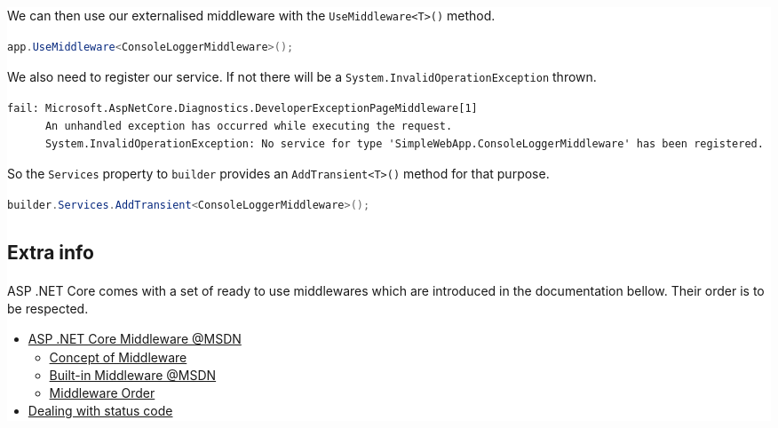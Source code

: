 We can then use our externalised middleware with the `UseMiddleware<T>()` method.

```csharp
app.UseMiddleware<ConsoleLoggerMiddleware>();
```

We also need to register our service. If not there will be a `System.InvalidOperationException` thrown.

```
fail: Microsoft.AspNetCore.Diagnostics.DeveloperExceptionPageMiddleware[1]
      An unhandled exception has occurred while executing the request.
      System.InvalidOperationException: No service for type 'SimpleWebApp.ConsoleLoggerMiddleware' has been registered.
```

So the `Services` property to `builder` provides an `AddTransient<T>()` method for that purpose.

```csharp
builder.Services.AddTransient<ConsoleLoggerMiddleware>();
```

## Extra info

ASP .NET Core comes with a set of ready to use middlewares which are introduced in the documentation bellow. Their order is to be respected.

- [ASP .NET Core Middleware @MSDN](https://docs.microsoft.com/en-us/aspnet/core/fundamentals/middleware/?view=aspnetcore-6.0)
  - [Concept of Middleware](https://docs.microsoft.com/en-us/aspnet/core/fundamentals/middleware/?view=aspnetcore-6.0#built-in-middleware)
  - [Built-in Middleware @MSDN](https://docs.microsoft.com/en-us/aspnet/core/fundamentals/middleware/?view=aspnetcore-6.0#built-in-middleware)
  - [Middleware Order](https://docs.microsoft.com/en-us/aspnet/core/fundamentals/middleware/?view=aspnetcore-6.0#built-in-middleware)
- [Dealing with status code](https://docs.microsoft.com/en-us/aspnet/core/performance/performance-best-practices?view=aspnetcore-6.0#do-not-modify-the-status-code-or-headers-after-the-response-body-has-started)
